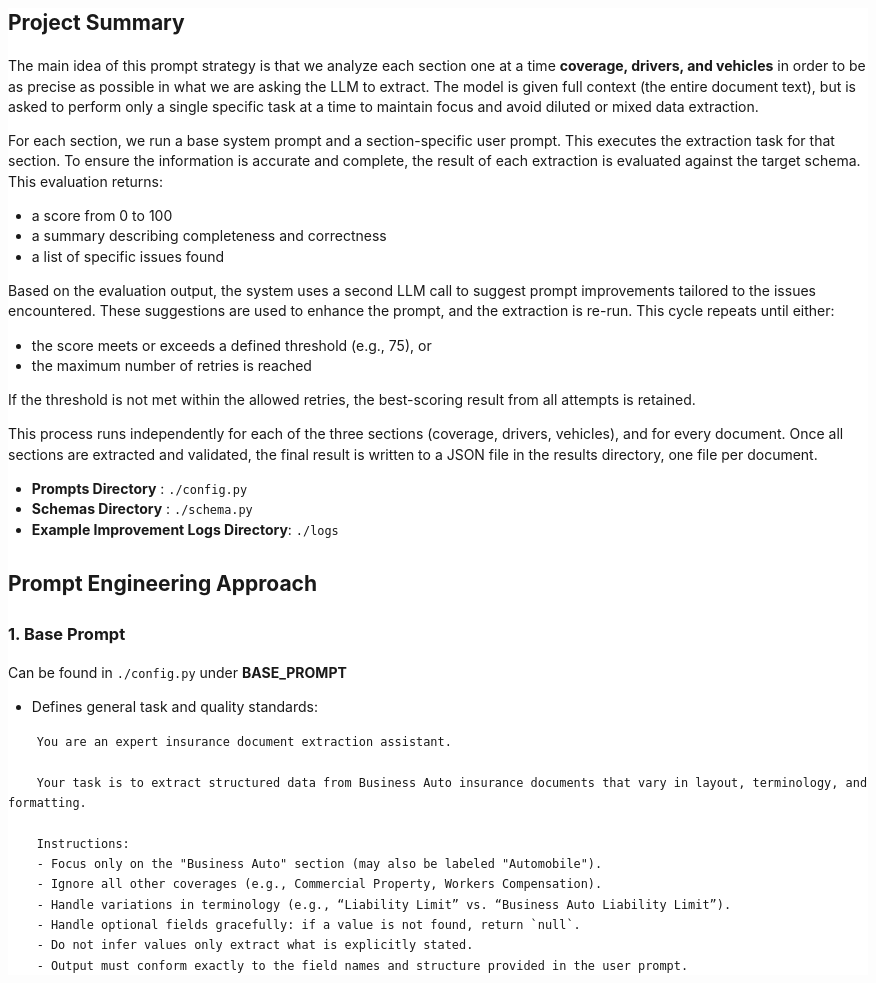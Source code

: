 ## Project Summary

The main idea of this prompt strategy is that we analyze each section one at a time **coverage, drivers, and vehicles** in order to be as precise as possible in what we are asking the LLM to extract. The model is given full context (the entire document text), but is asked to perform only a single specific task at a time to maintain focus and avoid diluted or mixed data extraction.

For each section, we run a base system prompt and a section-specific user prompt. This executes the extraction task for that section.
To ensure the information is accurate and complete, the result of each extraction is evaluated against the target schema. This evaluation returns:
- a score from 0 to 100
- a summary describing completeness and correctness
- a list of specific issues found

Based on the evaluation output, the system uses a second LLM call to suggest prompt improvements tailored to the issues encountered. These suggestions are used to enhance the prompt, and the extraction is re-run. This cycle repeats until either:
- the score meets or exceeds a defined threshold (e.g., 75), or
- the maximum number of retries is reached

If the threshold is not met within the allowed retries, the best-scoring result from all attempts is retained.

This process runs independently for each of the three sections (coverage, drivers, vehicles), and for every document. Once all sections are extracted and validated, the final result is written to a JSON file in the results directory, one file per document.

 - **Prompts Directory** : `./config.py`
 - **Schemas Directory** : `./schema.py`
 - **Example Improvement Logs Directory**: `./logs`



## Prompt Engineering Approach

### 1. **Base Prompt**
Can be found in `./config.py` under **BASE_PROMPT**
- Defines general task and quality standards:
```text
    You are an expert insurance document extraction assistant.

    Your task is to extract structured data from Business Auto insurance documents that vary in layout, terminology, and formatting.

    Instructions:
    - Focus only on the "Business Auto" section (may also be labeled "Automobile").
    - Ignore all other coverages (e.g., Commercial Property, Workers Compensation).
    - Handle variations in terminology (e.g., “Liability Limit” vs. “Business Auto Liability Limit”).
    - Handle optional fields gracefully: if a value is not found, return `null`.
    - Do not infer values only extract what is explicitly stated.
    - Output must conform exactly to the field names and structure provided in the user prompt.
```
